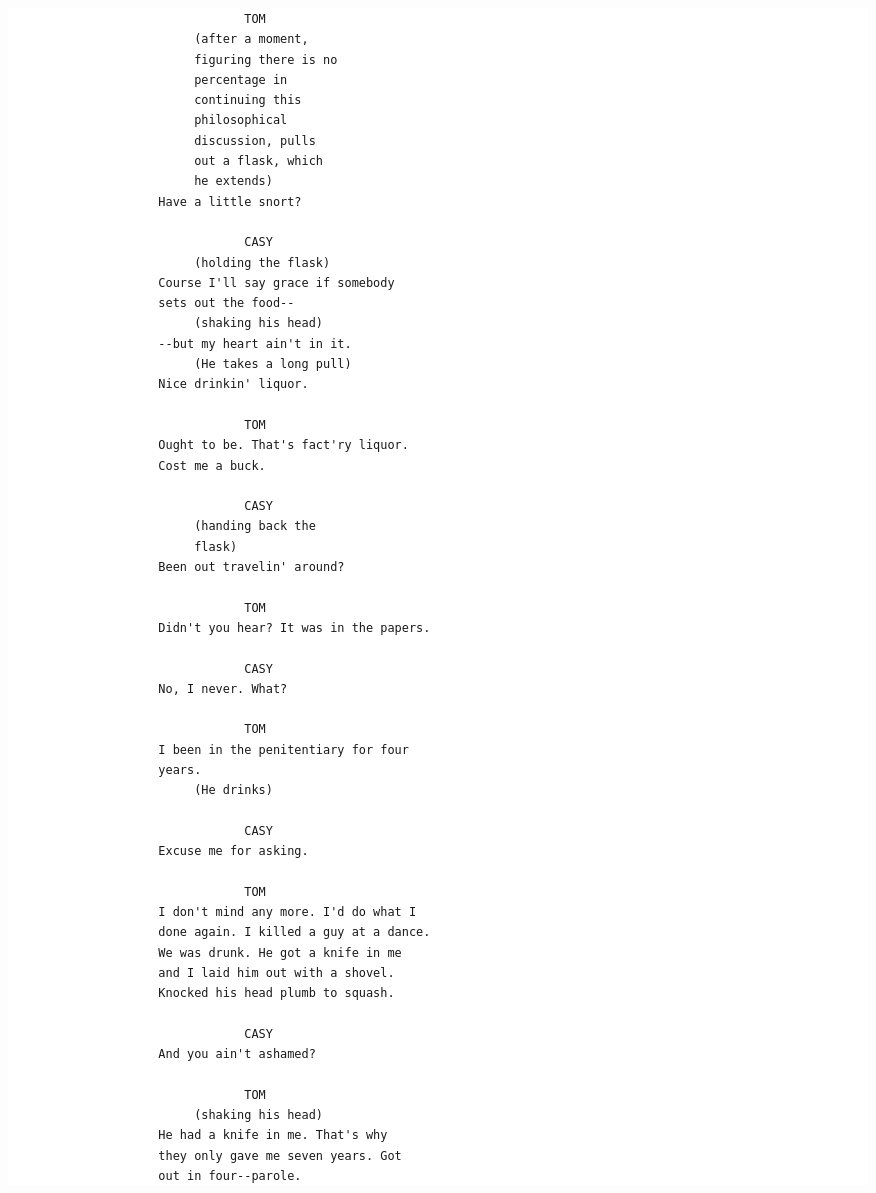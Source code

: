                                      TOM
                              (after a moment, 
                              figuring there is no 
                              percentage in 
                              continuing this 
                              philosophical 
                              discussion, pulls 
                              out a flask, which 
                              he extends)
                         Have a little snort?

                                     CASY
                              (holding the flask)
                         Course I'll say grace if somebody 
                         sets out the food--
                              (shaking his head)
                         --but my heart ain't in it.
                              (He takes a long pull)
                         Nice drinkin' liquor.

                                     TOM
                         Ought to be. That's fact'ry liquor. 
                         Cost me a buck.

                                     CASY
                              (handing back the 
                              flask)
                         Been out travelin' around?

                                     TOM
                         Didn't you hear? It was in the papers.

                                     CASY
                         No, I never. What?

                                     TOM
                         I been in the penitentiary for four 
                         years.
                              (He drinks)

                                     CASY
                         Excuse me for asking.

                                     TOM
                         I don't mind any more. I'd do what I 
                         done again. I killed a guy at a dance. 
                         We was drunk. He got a knife in me 
                         and I laid him out with a shovel. 
                         Knocked his head plumb to squash.

                                     CASY
                         And you ain't ashamed?

                                     TOM
                              (shaking his head)
                         He had a knife in me. That's why 
                         they only gave me seven years. Got 
                         out in four--parole.
